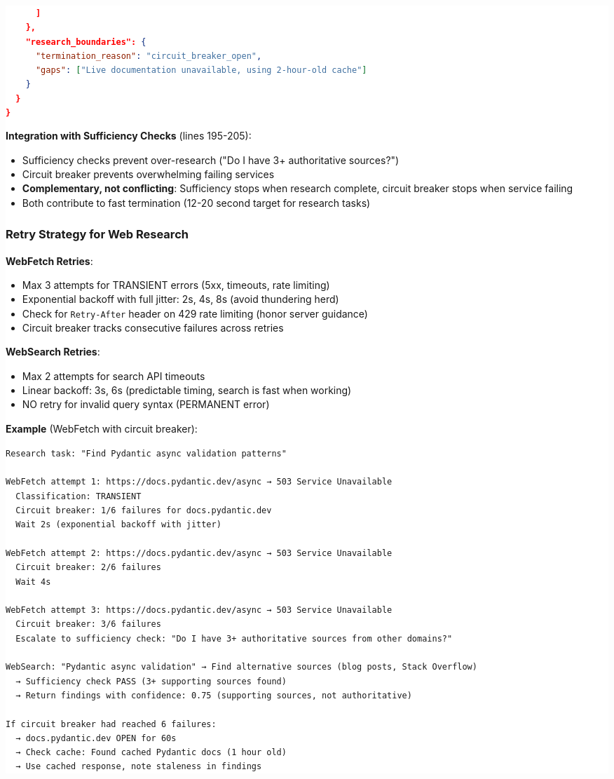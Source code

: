 ```json
      ]
    },
    "research_boundaries": {
      "termination_reason": "circuit_breaker_open",
      "gaps": ["Live documentation unavailable, using 2-hour-old cache"]
    }
  }
}
```

**Integration with Sufficiency Checks** (lines 195-205):
- Sufficiency checks prevent over-research ("Do I have 3+ authoritative sources?")
- Circuit breaker prevents overwhelming failing services
- **Complementary, not conflicting**: Sufficiency stops when research complete, circuit breaker stops when service failing
- Both contribute to fast termination (12-20 second target for research tasks)

### Retry Strategy for Web Research

**WebFetch Retries**:
- Max 3 attempts for TRANSIENT errors (5xx, timeouts, rate limiting)
- Exponential backoff with full jitter: 2s, 4s, 8s (avoid thundering herd)
- Check for `Retry-After` header on 429 rate limiting (honor server guidance)
- Circuit breaker tracks consecutive failures across retries

**WebSearch Retries**:
- Max 2 attempts for search API timeouts
- Linear backoff: 3s, 6s (predictable timing, search is fast when working)
- NO retry for invalid query syntax (PERMANENT error)

**Example** (WebFetch with circuit breaker):
```
Research task: "Find Pydantic async validation patterns"

WebFetch attempt 1: https://docs.pydantic.dev/async → 503 Service Unavailable
  Classification: TRANSIENT
  Circuit breaker: 1/6 failures for docs.pydantic.dev
  Wait 2s (exponential backoff with jitter)

WebFetch attempt 2: https://docs.pydantic.dev/async → 503 Service Unavailable
  Circuit breaker: 2/6 failures
  Wait 4s

WebFetch attempt 3: https://docs.pydantic.dev/async → 503 Service Unavailable
  Circuit breaker: 3/6 failures
  Escalate to sufficiency check: "Do I have 3+ authoritative sources from other domains?"

WebSearch: "Pydantic async validation" → Find alternative sources (blog posts, Stack Overflow)
  → Sufficiency check PASS (3+ supporting sources found)
  → Return findings with confidence: 0.75 (supporting sources, not authoritative)

If circuit breaker had reached 6 failures:
  → docs.pydantic.dev OPEN for 60s
  → Check cache: Found cached Pydantic docs (1 hour old)
  → Use cached response, note staleness in findings
```
